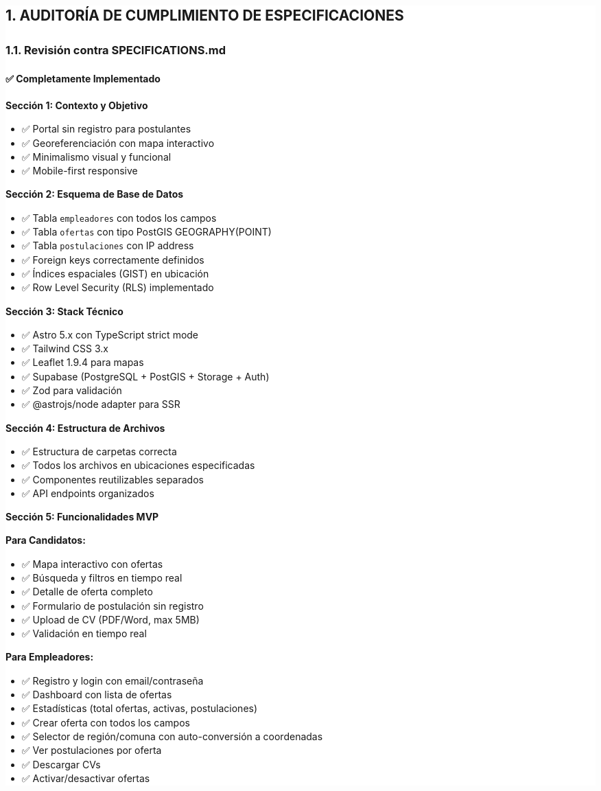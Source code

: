 ## 1. AUDITORÍA DE CUMPLIMIENTO DE ESPECIFICACIONES

### 1.1. Revisión contra SPECIFICATIONS.md

#### ✅ Completamente Implementado

**Sección 1: Contexto y Objetivo**
- ✅ Portal sin registro para postulantes
- ✅ Georeferenciación con mapa interactivo
- ✅ Minimalismo visual y funcional
- ✅ Mobile-first responsive

**Sección 2: Esquema de Base de Datos**
- ✅ Tabla `empleadores` con todos los campos
- ✅ Tabla `ofertas` con tipo PostGIS GEOGRAPHY(POINT)
- ✅ Tabla `postulaciones` con IP address
- ✅ Foreign keys correctamente definidos
- ✅ Índices espaciales (GIST) en ubicación
- ✅ Row Level Security (RLS) implementado

**Sección 3: Stack Técnico**
- ✅ Astro 5.x con TypeScript strict mode
- ✅ Tailwind CSS 3.x
- ✅ Leaflet 1.9.4 para mapas
- ✅ Supabase (PostgreSQL + PostGIS + Storage + Auth)
- ✅ Zod para validación
- ✅ @astrojs/node adapter para SSR

**Sección 4: Estructura de Archivos**
- ✅ Estructura de carpetas correcta
- ✅ Todos los archivos en ubicaciones especificadas
- ✅ Componentes reutilizables separados
- ✅ API endpoints organizados

**Sección 5: Funcionalidades MVP**

**Para Candidatos:**
- ✅ Mapa interactivo con ofertas
- ✅ Búsqueda y filtros en tiempo real
- ✅ Detalle de oferta completo
- ✅ Formulario de postulación sin registro
- ✅ Upload de CV (PDF/Word, max 5MB)
- ✅ Validación en tiempo real

**Para Empleadores:**
- ✅ Registro y login con email/contraseña
- ✅ Dashboard con lista de ofertas
- ✅ Estadísticas (total ofertas, activas, postulaciones)
- ✅ Crear oferta con todos los campos
- ✅ Selector de región/comuna con auto-conversión a coordenadas
- ✅ Ver postulaciones por oferta
- ✅ Descargar CVs
- ✅ Activar/desactivar ofertas
